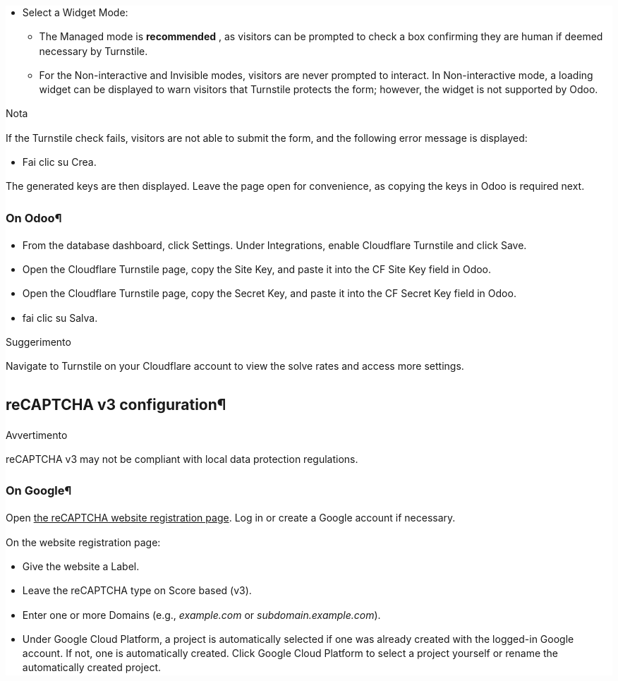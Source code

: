   * Select a Widget Mode:

    * The Managed mode is **recommended** , as visitors can be prompted to check a box confirming they are human if deemed necessary by Turnstile.

    * For the Non-interactive and Invisible modes, visitors are never prompted to interact. In Non-interactive mode, a loading widget can be displayed to warn visitors that Turnstile protects the form; however, the widget is not supported by Odoo.

Nota

If the Turnstile check fails, visitors are not able to submit the form, and the following error message is displayed:

  * Fai clic su Crea.




The generated keys are then displayed. Leave the page open for convenience, as copying the keys in Odoo is required next.

### On Odoo¶

  * From the database dashboard, click Settings. Under Integrations, enable Cloudflare Turnstile and click Save.

  * Open the Cloudflare Turnstile page, copy the Site Key, and paste it into the CF Site Key field in Odoo.

  * Open the Cloudflare Turnstile page, copy the Secret Key, and paste it into the CF Secret Key field in Odoo.

  * fai clic su Salva.




Suggerimento

Navigate to Turnstile on your Cloudflare account to view the solve rates and access more settings.

## reCAPTCHA v3 configuration¶

Avvertimento

reCAPTCHA v3 may not be compliant with local data protection regulations.

### On Google¶

Open [the reCAPTCHA website registration page](https://www.google.com/recaptcha/admin/create). Log in or create a Google account if necessary.

On the website registration page:

  * Give the website a Label.

  * Leave the reCAPTCHA type on Score based (v3).

  * Enter one or more Domains (e.g., _example.com_ or _subdomain.example.com_).

  * Under Google Cloud Platform, a project is automatically selected if one was already created with the logged-in Google account. If not, one is automatically created. Click Google Cloud Platform to select a project yourself or rename the automatically created project.
